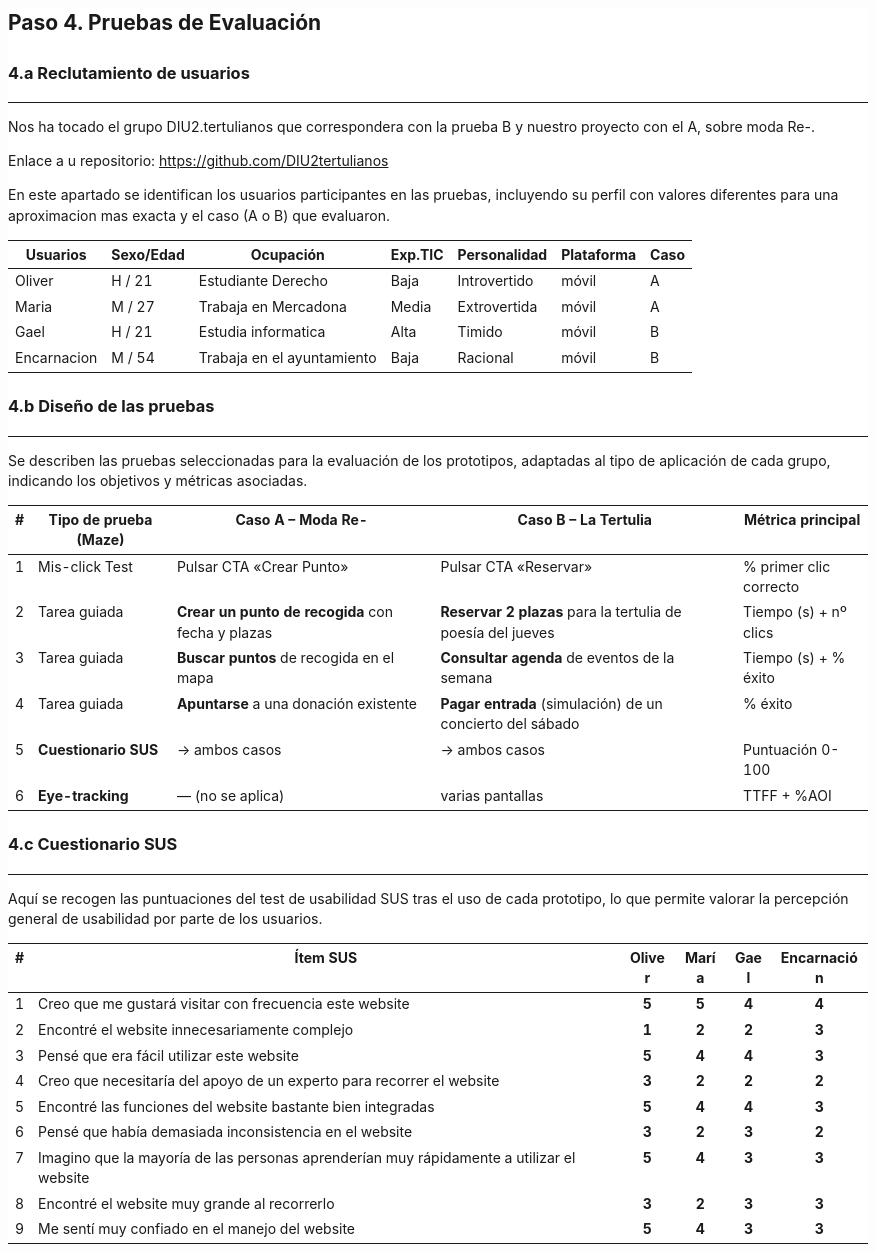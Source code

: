 ## Paso 4. Pruebas de Evaluación 

### 4.a Reclutamiento de usuarios 
-----

Nos ha tocado el grupo DIU2.tertulianos que correspondera con la prueba B y nuestro proyecto con el A, sobre moda Re-.

Enlace a u repositorio: https://github.com/DIU2tertulianos

En este apartado se identifican los usuarios participantes en las pruebas, incluyendo su perfil con valores diferentes para una aproximacion mas exacta y el caso (A o B) que evaluaron.

| Usuarios | Sexo/Edad     | Ocupación   |  Exp.TIC    | Personalidad | Plataforma | Caso
| ------------- | -------- | ----------- | ----------- | -----------  | ---------- | ----
| Oliver  | H / 21   | Estudiante Derecho | Baja       | Introvertido | móvil       | A 
| Maria  | M / 27   | Trabaja en Mercadona  | Media       | Extrovertida       | móvil        | A 
| Gael  | H / 21   | Estudia informatica     | Alta        | Timido    | móvil      | B 
| Encarnacion  | M / 54   | Trabaja en el ayuntamiento  | Baja       | Racional     | móvil        | B 


### 4.b Diseño de las pruebas 
-----
Se describen las pruebas seleccionadas para la evaluación de los prototipos, adaptadas al tipo de aplicación de cada grupo, indicando los objetivos y métricas asociadas.

| # | Tipo de prueba (Maze) | **Caso A – Moda Re-** | **Caso B – La Tertulia** | Métrica principal |
|---|-----------------------|-----------------------|--------------------------|-------------------|
| 1 | Mis-click Test        | Pulsar CTA «Crear Punto» | Pulsar CTA «Reservar»        | % primer clic correcto |
| 2 | Tarea guiada          | **Crear un punto de recogida** con fecha y plazas | **Reservar 2 plazas** para la tertulia de poesía del jueves | Tiempo (s) + nº clics |
| 3 | Tarea guiada          | **Buscar puntos** de recogida en el mapa | **Consultar agenda** de eventos de la semana | Tiempo (s) + % éxito |
| 4 | Tarea guiada          | **Apuntarse** a una donación existente | **Pagar entrada** (simulación) de un concierto del sábado | % éxito |
| 5 | **Cuestionario SUS**  | → ambos casos | → ambos casos | Puntuación 0-100 |
| 6 | **Eye-tracking**      | — (no se aplica) | varias pantallas | TTFF + %AOI |

### 4.c Cuestionario SUS
----
Aquí se recogen las puntuaciones del test de usabilidad SUS tras el uso de cada prototipo, lo que permite valorar la percepción general de usabilidad por parte de los usuarios.

| # | Ítem SUS                                                                                                  | Oliver | María | Gael | Encarnación |
|---|-----------------------------------------------------------------------------------------------------------|:------:|:-----:|:----:|:-----------:|
| 1 | Creo que me gustará visitar con frecuencia este website                                                   | **5**  | **5** |  **4** |     **4**    |
| 2 | Encontré el website innecesariamente complejo                                                             | **1**  | **2** |  **2** |     **3**    |
| 3 | Pensé que era fácil utilizar este website                                                                 | **5**  | **4** |  **4** |     **3**    |
| 4 | Creo que necesitaría del apoyo de un experto para recorrer el website                                     | **3**  | **2** |  **2** |     **2**    |
| 5 | Encontré las funciones del website bastante bien integradas                                               | **5**  | **4** |  **4** |     **3**    |
| 6 | Pensé que había demasiada inconsistencia en el website                                                    | **3**  | **2** |  **3** |     **2**    |
| 7 | Imagino que la mayoría de las personas aprenderían muy rápidamente a utilizar el website                  | **5**  | **4** |  **3** |     **3**    |
| 8 | Encontré el website muy grande al recorrerlo                                                              | **3**  | **2** |  **3** |     **3**    |
| 9 | Me sentí muy confiado en el manejo del website                                                            | **5**  | **4** |  **3** |     **3**    |